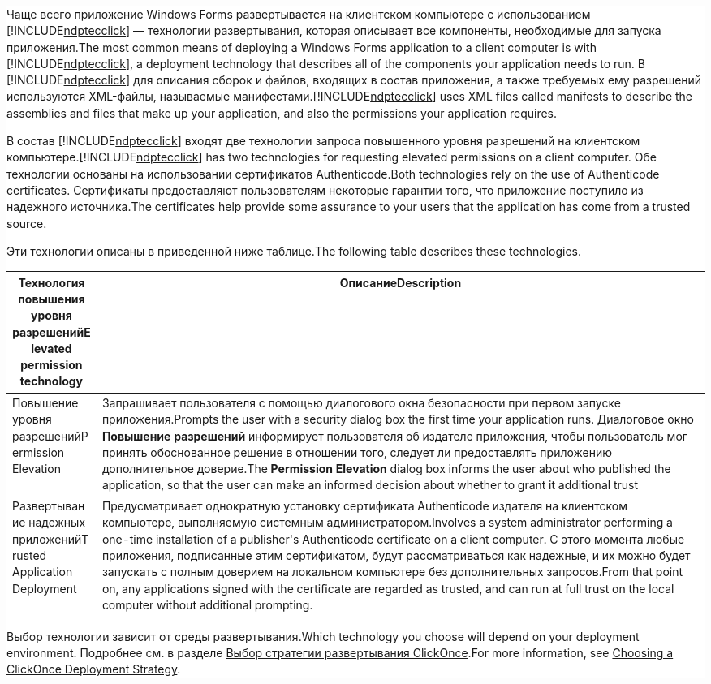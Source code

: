 <span data-ttu-id="bc6b0-167">Чаще всего приложение Windows Forms развертывается на клиентском компьютере с использованием [!INCLUDE[ndptecclick](../../../includes/ndptecclick-md.md)] — технологии развертывания, которая описывает все компоненты, необходимые для запуска приложения.</span><span class="sxs-lookup"><span data-stu-id="bc6b0-167">The most common means of deploying a Windows Forms application to a client computer is with [!INCLUDE[ndptecclick](../../../includes/ndptecclick-md.md)], a deployment technology that describes all of the components your application needs to run.</span></span> <span data-ttu-id="bc6b0-168">В [!INCLUDE[ndptecclick](../../../includes/ndptecclick-md.md)] для описания сборок и файлов, входящих в состав приложения, а также требуемых ему разрешений используются XML-файлы, называемые манифестами.</span><span class="sxs-lookup"><span data-stu-id="bc6b0-168">[!INCLUDE[ndptecclick](../../../includes/ndptecclick-md.md)] uses XML files called manifests to describe the assemblies and files that make up your application, and also the permissions your application requires.</span></span>

<span data-ttu-id="bc6b0-169">В состав [!INCLUDE[ndptecclick](../../../includes/ndptecclick-md.md)] входят две технологии запроса повышенного уровня разрешений на клиентском компьютере.</span><span class="sxs-lookup"><span data-stu-id="bc6b0-169">[!INCLUDE[ndptecclick](../../../includes/ndptecclick-md.md)] has two technologies for requesting elevated permissions on a client computer.</span></span> <span data-ttu-id="bc6b0-170">Обе технологии основаны на использовании сертификатов Authenticode.</span><span class="sxs-lookup"><span data-stu-id="bc6b0-170">Both technologies rely on the use of Authenticode certificates.</span></span> <span data-ttu-id="bc6b0-171">Сертификаты предоставляют пользователям некоторые гарантии того, что приложение поступило из надежного источника.</span><span class="sxs-lookup"><span data-stu-id="bc6b0-171">The certificates help provide some assurance to your users that the application has come from a trusted source.</span></span>

<span data-ttu-id="bc6b0-172">Эти технологии описаны в приведенной ниже таблице.</span><span class="sxs-lookup"><span data-stu-id="bc6b0-172">The following table describes these technologies.</span></span>

|<span data-ttu-id="bc6b0-173">Технология повышения уровня разрешений</span><span class="sxs-lookup"><span data-stu-id="bc6b0-173">Elevated permission technology</span></span>|<span data-ttu-id="bc6b0-174">Описание</span><span class="sxs-lookup"><span data-stu-id="bc6b0-174">Description</span></span>|
|------------------------------------|-----------------|
|<span data-ttu-id="bc6b0-175">Повышение уровня разрешений</span><span class="sxs-lookup"><span data-stu-id="bc6b0-175">Permission Elevation</span></span>|<span data-ttu-id="bc6b0-176">Запрашивает пользователя с помощью диалогового окна безопасности при первом запуске приложения.</span><span class="sxs-lookup"><span data-stu-id="bc6b0-176">Prompts the user with a security dialog box the first time your application runs.</span></span> <span data-ttu-id="bc6b0-177">Диалоговое окно **Повышение разрешений** информирует пользователя об издателе приложения, чтобы пользователь мог принять обоснованное решение в отношении того, следует ли предоставлять приложению дополнительное доверие.</span><span class="sxs-lookup"><span data-stu-id="bc6b0-177">The **Permission Elevation** dialog box informs the user about who published the application, so that the user can make an informed decision about whether to grant it additional trust</span></span>|
|<span data-ttu-id="bc6b0-178">Развертывание надежных приложений</span><span class="sxs-lookup"><span data-stu-id="bc6b0-178">Trusted Application Deployment</span></span>|<span data-ttu-id="bc6b0-179">Предусматривает однократную установку сертификата Authenticode издателя на клиентском компьютере, выполняемую системным администратором.</span><span class="sxs-lookup"><span data-stu-id="bc6b0-179">Involves a system administrator performing a one-time installation of a publisher's Authenticode certificate on a client computer.</span></span> <span data-ttu-id="bc6b0-180">С этого момента любые приложения, подписанные этим сертификатом, будут рассматриваться как надежные, и их можно будет запускать с полным доверием на локальном компьютере без дополнительных запросов.</span><span class="sxs-lookup"><span data-stu-id="bc6b0-180">From that point on, any applications signed with the certificate are regarded as trusted, and can run at full trust on the local computer without additional prompting.</span></span>|

<span data-ttu-id="bc6b0-181">Выбор технологии зависит от среды развертывания.</span><span class="sxs-lookup"><span data-stu-id="bc6b0-181">Which technology you choose will depend on your deployment environment.</span></span> <span data-ttu-id="bc6b0-182">Подробнее см. в разделе [Выбор стратегии развертывания ClickOnce](/visualstudio/deployment/choosing-a-clickonce-deployment-strategy).</span><span class="sxs-lookup"><span data-stu-id="bc6b0-182">For more information, see [Choosing a ClickOnce Deployment Strategy](/visualstudio/deployment/choosing-a-clickonce-deployment-strategy).</span></span>
